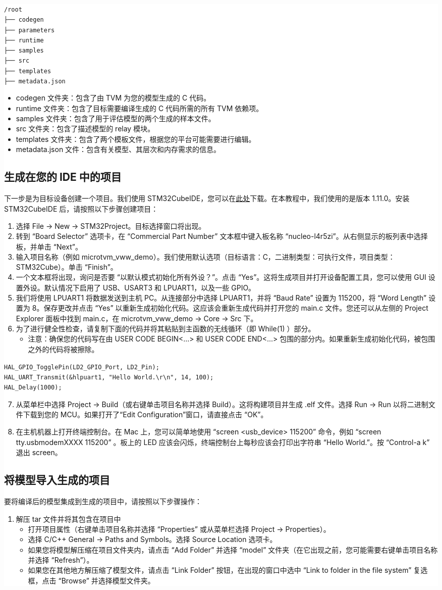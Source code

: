 ```
/root
├── codegen
├── parameters
├── runtime
├── samples
├── src
├── templates
├── metadata.json
```

* codegen 文件夹：包含了由 TVM 为您的模型生成的 C 代码。
* runtime 文件夹：包含了目标需要编译生成的 C 代码所需的所有 TVM 依赖项。
* samples 文件夹：包含了用于评估模型的两个生成的样本文件。
* src 文件夹：包含了描述模型的 relay 模块。
* templates 文件夹：包含了两个模板文件，根据您的平台可能需要进行编辑。
* metadata.json 文件：包含有关模型、其层次和内存需求的信息。

## 生成在您的 IDE 中的项目
下一步是为目标设备创建一个项目。我们使用 STM32CubeIDE，您可以在[此处](https://www.st.com/en/development-tools/stm32cubeide.html)下载。在本教程中，我们使用的是版本 1.11.0。安装 STM32CubeIDE 后，请按照以下步骤创建项目：

1. 选择 File -> New -> STM32Project。目标选择窗口将出现。
2. 转到 “Board Selector” 选项卡，在 “Commercial Part Number” 文本框中键入板名称 “nucleo-l4r5zi”。从右侧显示的板列表中选择板，并单击 “Next”。
3. 输入项目名称（例如 microtvm_vww_demo）。我们使用默认选项（目标语言：C，二进制类型：可执行文件，项目类型：STM32Cube）。单击 “Finish”。
4. 一个文本框将出现，询问是否要 “以默认模式初始化所有外设？”。点击 “Yes”。这将生成项目并打开设备配置工具，您可以使用 GUI 设置外设。默认情况下启用了 USB、USART3 和 LPUART1，以及一些 GPIO。
5. 我们将使用 LPUART1 将数据发送到主机 PC。从连接部分中选择 LPUART1，并将 “Baud Rate” 设置为 115200，将 “Word Length” 设置为 8。保存更改并点击 “Yes” 以重新生成初始化代码。这应该会重新生成代码并打开您的 main.c 文件。您还可以从左侧的 Project Explorer 面板中找到 main.c，在 microtvm_vww_demo -> Core -> Src 下。
6. 为了进行健全性检查，请复制下面的代码并将其粘贴到主函数的无线循环（即 While(1) ）部分。
   * 注意：确保您的代码写在由 USER CODE BEGIN\<...\> 和 USER CODE END\<...\> 包围的部分内。如果重新生成初始化代码，被包围之外的代码将被擦除。


 ```
HAL_GPIO_TogglePin(LD2_GPIO_Port, LD2_Pin);
HAL_UART_Transmit(&hlpuart1, "Hello World.\r\n", 14, 100);
HAL_Delay(1000);
 ```

7. 从菜单栏中选择 Project -> Build（或右键单击项目名称并选择 Build）。这将构建项目并生成 .elf 文件。选择 Run -> Run 以将二进制文件下载到您的 MCU。如果打开了“Edit Configuration”窗口，请直接点击 “OK”。

8. 在主机机器上打开终端控制台。在 Mac 上，您可以简单地使用 “screen \<usb_device\> 115200” 命令，例如 “screen tty.usbmodemXXXX 115200” 。板上的 LED 应该会闪烁，终端控制台上每秒应该会打印出字符串 “Hello World.”。按 “Control-a k” 退出 screen。

## 将模型导入生成的项目
要将编译后的模型集成到生成的项目中，请按照以下步骤操作：

1. 解压 tar 文件并将其包含在项目中
   * 打开项目属性（右键单击项目名称并选择 “Properties” 或从菜单栏选择 Project -> Properties）。
   * 选择 C/C++ General -> Paths and Symbols。选择 Source Location 选项卡。
   * 如果您将模型解压缩在项目文件夹内，请点击 “Add Folder” 并选择 “model” 文件夹（在它出现之前，您可能需要右键单击项目名称并选择 “Refresh”）。
   * 如果您在其他地方解压缩了模型文件，请点击 “Link Folder” 按钮，在出现的窗口中选中 “Link to folder in the file system” 复选框，点击 “Browse” 并选择模型文件夹。
